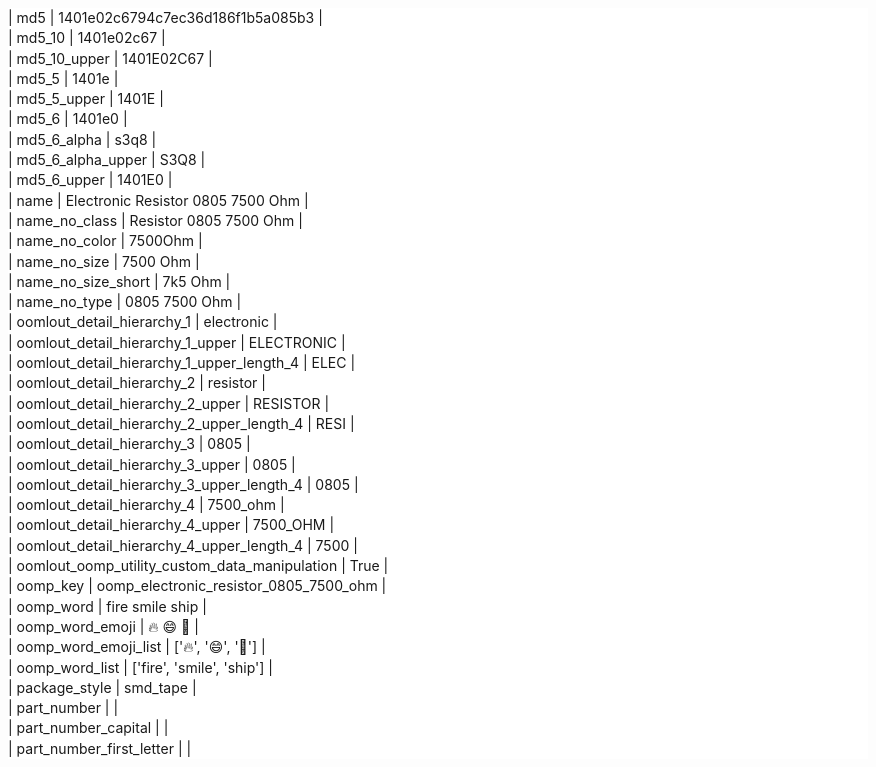| md5 | 1401e02c6794c7ec36d186f1b5a085b3 |  
| md5_10 | 1401e02c67 |  
| md5_10_upper | 1401E02C67 |  
| md5_5 | 1401e |  
| md5_5_upper | 1401E |  
| md5_6 | 1401e0 |  
| md5_6_alpha | s3q8 |  
| md5_6_alpha_upper | S3Q8 |  
| md5_6_upper | 1401E0 |  
| name | Electronic Resistor 0805 7500 Ohm |  
| name_no_class | Resistor 0805 7500 Ohm |  
| name_no_color | 7500Ohm |  
| name_no_size | 7500 Ohm |  
| name_no_size_short | 7k5 Ohm |  
| name_no_type | 0805 7500 Ohm |  
| oomlout_detail_hierarchy_1 | electronic |  
| oomlout_detail_hierarchy_1_upper | ELECTRONIC |  
| oomlout_detail_hierarchy_1_upper_length_4 | ELEC |  
| oomlout_detail_hierarchy_2 | resistor |  
| oomlout_detail_hierarchy_2_upper | RESISTOR |  
| oomlout_detail_hierarchy_2_upper_length_4 | RESI |  
| oomlout_detail_hierarchy_3 | 0805 |  
| oomlout_detail_hierarchy_3_upper | 0805 |  
| oomlout_detail_hierarchy_3_upper_length_4 | 0805 |  
| oomlout_detail_hierarchy_4 | 7500_ohm |  
| oomlout_detail_hierarchy_4_upper | 7500_OHM |  
| oomlout_detail_hierarchy_4_upper_length_4 | 7500 |  
| oomlout_oomp_utility_custom_data_manipulation | True |  
| oomp_key | oomp_electronic_resistor_0805_7500_ohm |  
| oomp_word | fire smile ship |  
| oomp_word_emoji | :fire: :smile: :ship: |  
| oomp_word_emoji_list | [':fire:', ':smile:', ':ship:'] |  
| oomp_word_list | ['fire', 'smile', 'ship'] |  
| package_style | smd_tape |  
| part_number |  |  
| part_number_capital |  |  
| part_number_first_letter |  |  